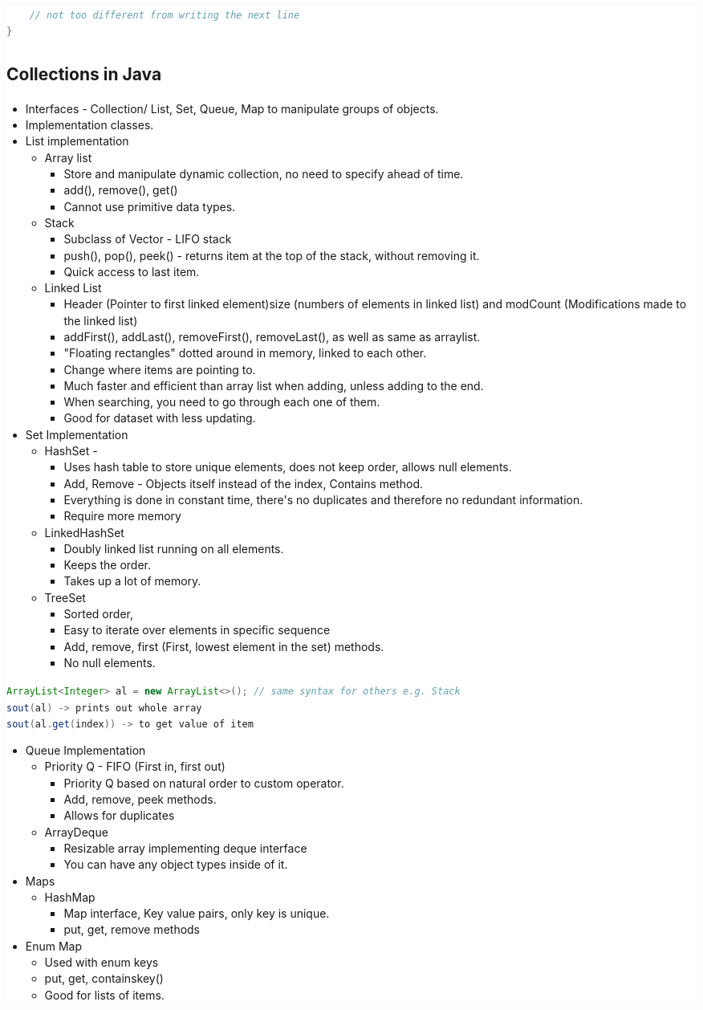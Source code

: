 ```java
	// not too different from writing the next line
} 
```
## Collections in Java
- Interfaces - Collection/ List, Set, Queue, Map to manipulate groups of objects. 
- Implementation classes. 
- List implementation
	- Array list
		- Store and manipulate dynamic collection, no need to specify ahead of time. 
		- add(), remove(), get()
		- Cannot use primitive data types. 
	- Stack
		- Subclass of Vector - LIFO stack 
		- push(), pop(), peek() - returns item at the top of the stack, without removing it. 
		- Quick access to last item. 
	- Linked List
		- Header (Pointer to first linked element)size (numbers of elements in linked list) and modCount (Modifications made to the linked list)
		- addFirst(), addLast(), removeFirst(), removeLast(), as well as same as arraylist. 
		- "Floating rectangles" dotted around in memory, linked to each other. 
		- Change where items are pointing to. 
		- Much faster and efficient than array list when adding, unless adding to the end. 
		- When searching, you need to go through each one of them. 
		- Good for dataset with less updating. 
- Set Implementation
	- HashSet - 
		- Uses hash table to store unique elements, does not keep order, allows null elements. 
		- Add, Remove - Objects itself instead of the index, Contains method. 
		- Everything is done in constant time, there's no duplicates and therefore no redundant information. 
		- Require more memory
	- LinkedHashSet
		- Doubly linked list running on all elements. 
		- Keeps the order. 
		- Takes up a lot of memory. 
	- TreeSet
		- Sorted order, 
		- Easy to iterate over elements in specific sequence
		- Add, remove, first (First, lowest element in the set) methods. 
		- No null elements. 
```java
ArrayList<Integer> al = new ArrayList<>(); // same syntax for others e.g. Stack
sout(al) -> prints out whole array
sout(al.get(index)) -> to get value of item 

```

- Queue Implementation
	- Priority Q - FIFO (First in, first out)
		- Priority Q based on natural order to custom operator. 
		- Add, remove, peek methods. 
		- Allows for duplicates
	- ArrayDeque
		- Resizable array implementing deque interface
		- You can have any object types inside of it. 
- Maps
	- HashMap
		- Map interface, Key value pairs, only key is unique. 
		- put, get, remove methods 
- Enum Map
	- Used with enum keys
	- put, get, containskey()
	- Good for lists of items. 